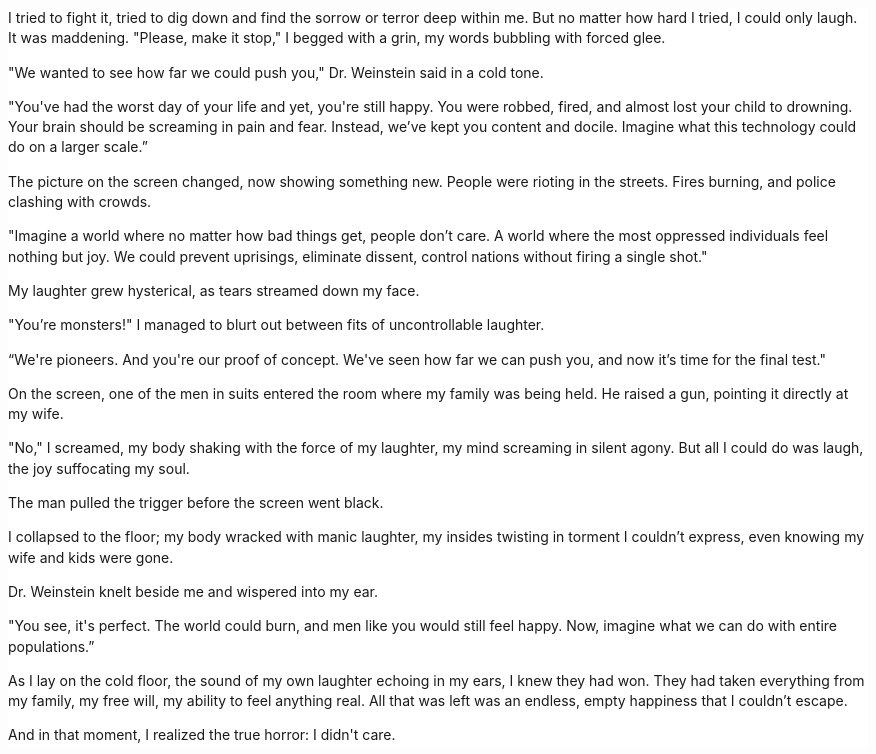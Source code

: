 I tried to fight it, tried to dig down and find the sorrow or terror deep within me. But no matter how hard I tried, I could only laugh. It was maddening. "Please, make it stop," I begged with a grin, my words bubbling with forced glee.

"We wanted to see how far we could push you," Dr. Weinstein said in a cold tone.

"You've had the worst day of your life and yet, you're still happy. You were robbed, fired, and almost lost your child to drowning. Your brain should be screaming in pain and fear. Instead, we’ve kept you content and docile. Imagine what this technology could do on a larger scale.”

The picture on the screen changed, now showing something new. People were rioting in the streets. Fires burning, and police clashing with crowds. 

"Imagine a world where no matter how bad things get, people don’t care. A world where the most oppressed individuals feel nothing but joy. We could prevent uprisings, eliminate dissent, control nations without firing a single shot."

My laughter grew hysterical, as tears streamed down my face. 

"You’re monsters!" I managed to blurt out between fits of uncontrollable laughter.

“We're pioneers. And you're our proof of concept. We've seen how far we can push you, and now it’s time for the final test."

On the screen, one of the men in suits entered the room where my family was being held. He raised a gun, pointing it directly at my wife.

"No," I screamed, my body shaking with the force of my laughter, my mind screaming in silent agony. But all I could do was laugh, the joy suffocating my soul.

The man pulled the trigger before the screen went black.

I collapsed to the floor; my body wracked with manic laughter, my insides twisting in torment I couldn’t express, even knowing my wife and kids were gone. 

Dr. Weinstein knelt beside me and wispered into my ear.

 "You see, it's perfect. The world could burn, and men like you would still feel happy. Now, imagine what we can do with entire populations.”

As I lay on the cold floor, the sound of my own laughter echoing in my ears, I knew they had won. They had taken everything from my family, my free will, my ability to feel anything real. All that was left was an endless, empty happiness that I couldn’t escape.

And in that moment, I realized the true horror: I didn't care.

